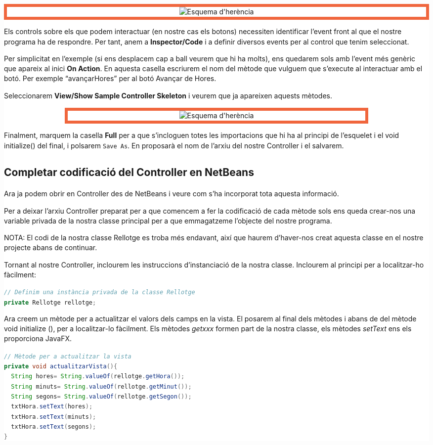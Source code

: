 <div style="border: 6px solid rgb(240, 102, 61); max-width: 100%; margin: 0 auto; text-align: center;">
    <img src="/uf11/estructuraEvents.jpg" style="max-width: 100%; height: auto; margin: 0;" alt="Esquema d'herència">
</div>

Els controls sobre els que podem interactuar (en nostre cas els botons) necessiten identificar l’event front al que el nostre programa ha de respondre. Per tant, anem a **Inspector/Code** i a definir diversos events per al control que tenim seleccionat.

Per simplicitat en l’exemple (si ens desplacem cap a ball veurem que hi ha molts), ens quedarem sols amb l’event més genèric que apareix al inici **On Action**. En aquesta casella escriurem el nom del mètode que vulguem que s’execute al interactuar amb el botó. Per exemple “avançarHores” per al botó Avançar de Hores.

Seleccionarem **View/Show Sample Controller Skeleton** i veurem que ja apareixen aquests mètodes.

<div style="border: 6px solid rgb(240, 102, 61); max-width: 70%; margin: 0 auto; text-align: center;">
    <img src="/uf11/esqueletController.jpg" style="max-width: 100%; height: auto; margin: 0;" alt="Esquema d'herència">
</div>

Finalment, marquem la casella **Full** per a que s’incloguen totes les importacions que hi ha al principi de l’esquelet i el void initialize() del final, i polsarem `Save As`. En proposarà el nom de l’arxiu del nostre Controller i el salvarem.

## Completar codificació del Controller en NetBeans

Ara ja podem obrir en Controller des de NetBeans i veure com s’ha incorporat tota aquesta informació.

Per a deixar l’arxiu Controller preparat per a que comencem a fer la codificació de cada mètode sols ens queda crear-nos una variable privada de la nostra classe principal per a que emmagatzeme l’objecte del nostre programa.

NOTA: El codi de la nostra classe Rellotge es troba més endavant, així que haurem d’haver-nos creat aquesta classe en el nostre projecte abans de continuar.

Tornant al nostre Controller, inclourem les instruccions d’instanciació de la nostra classe. Inclourem al principi per a localitzar-ho fàcilment:

```java
// Definim una instància privada de la classe Rellotge 
private Rellotge rellotge; 
```

Ara creem un mètode per a actualitzar el valors dels camps en la vista. El posarem al final dels mètodes i abans de del mètode void initialize (), per a localitzar-lo fàcilment. Els mètodes <i>getxxx</i> formen part de la nostra classe, els mètodes <i>setText</i> ens els proporciona JavaFX.

```java
// Mètode per a actualitzar la vista 
private void actualitzarVista(){ 
  String hores= String.valueOf(rellotge.getHora()); 
  String minuts= String.valueOf(rellotge.getMinut()); 
  String segons= String.valueOf(rellotge.getSegon()); 
  txtHora.setText(hores); 
  txtHora.setText(minuts); 
  txtHora.setText(segons); 
}
```

